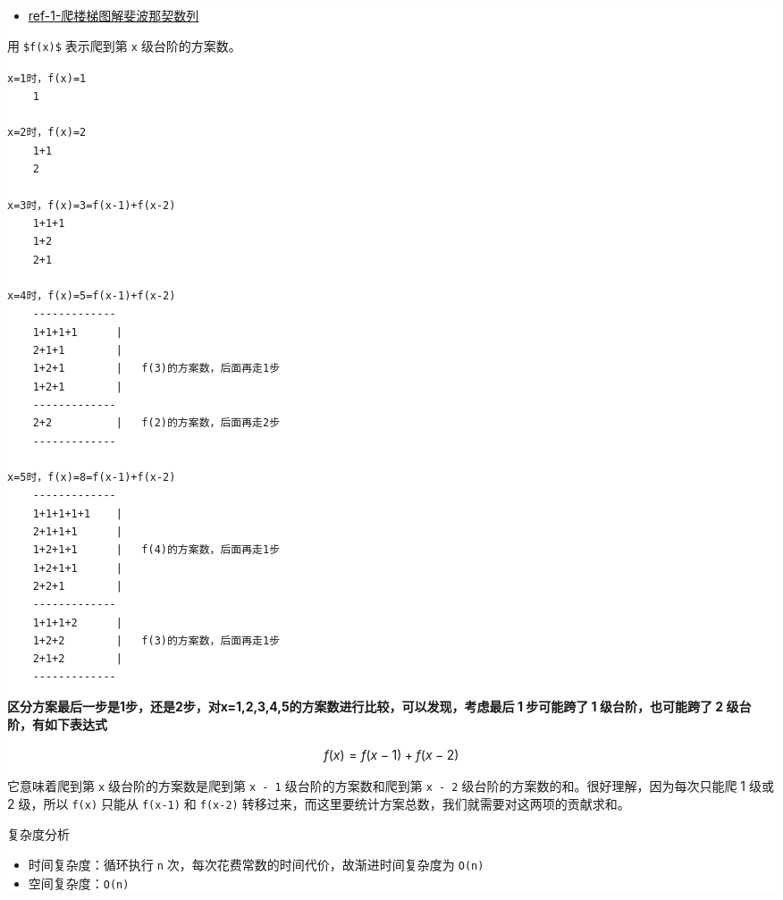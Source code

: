 
* [ref-1-爬楼梯图解斐波那契数列](https://juejin.cn/post/6993096471792844813)

用 `$f(x)$` 表示爬到第 `x` 级台阶的方案数。

```
x=1时，f(x)=1
    1

x=2时，f(x)=2
    1+1
    2

x=3时，f(x)=3=f(x-1)+f(x-2)
    1+1+1
    1+2
    2+1

x=4时，f(x)=5=f(x-1)+f(x-2)
    -------------
    1+1+1+1      |
    2+1+1        |  
    1+2+1        |   f(3)的方案数，后面再走1步
    1+2+1        |
    -------------
    2+2          |   f(2)的方案数，后面再走2步
    -------------

x=5时，f(x)=8=f(x-1)+f(x-2)
    -------------
    1+1+1+1+1    |
    2+1+1+1      |  
    1+2+1+1      |   f(4)的方案数，后面再走1步
    1+2+1+1      |
    2+2+1        |   
    -------------
    1+1+1+2      |
    1+2+2        |   f(3)的方案数，后面再走1步
    2+1+2        |
    -------------
```

**区分方案最后一步是1步，还是2步，对x=1,2,3,4,5的方案数进行比较，可以发现，考虑最后 1 步可能跨了 1 级台阶，也可能跨了 2 级台阶，有如下表达式**


```math
f(x)=f(x−1)+f(x−2)
```

它意味着爬到第 `x` 级台阶的方案数是爬到第 `x - 1` 级台阶的方案数和爬到第 `x - 2` 级台阶的方案数的和。很好理解，因为每次只能爬 1 级或 2 级，所以 `f(x)` 只能从 `f(x-1)` 和 `f(x-2)` 转移过来，而这里要统计方案总数，我们就需要对这两项的贡献求和。



复杂度分析
* 时间复杂度：循环执行 `n` 次，每次花费常数的时间代价，故渐进时间复杂度为 `O(n)`
* 空间复杂度：`O(n)`
